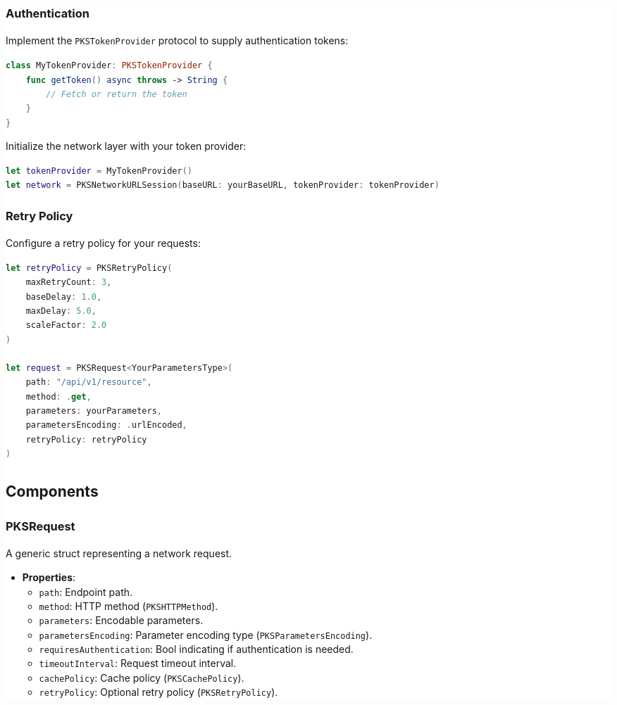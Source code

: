 ### Authentication

Implement the `PKSTokenProvider` protocol to supply authentication tokens:

```swift
class MyTokenProvider: PKSTokenProvider {
    func getToken() async throws -> String {
        // Fetch or return the token
    }
}
```

Initialize the network layer with your token provider:

```swift
let tokenProvider = MyTokenProvider()
let network = PKSNetworkURLSession(baseURL: yourBaseURL, tokenProvider: tokenProvider)
```

### Retry Policy

Configure a retry policy for your requests:

```swift
let retryPolicy = PKSRetryPolicy(
    maxRetryCount: 3,
    baseDelay: 1.0,
    maxDelay: 5.0,
    scaleFactor: 2.0
)

let request = PKSRequest<YourParametersType>(
    path: "/api/v1/resource",
    method: .get,
    parameters: yourParameters,
    parametersEncoding: .urlEncoded,
    retryPolicy: retryPolicy
)
```

## Components

### PKSRequest

A generic struct representing a network request.

- **Properties**:
  - `path`: Endpoint path.
  - `method`: HTTP method (`PKSHTTPMethod`).
  - `parameters`: Encodable parameters.
  - `parametersEncoding`: Parameter encoding type (`PKSParametersEncoding`).
  - `requiresAuthentication`: Bool indicating if authentication is needed.
  - `timeoutInterval`: Request timeout interval.
  - `cachePolicy`: Cache policy (`PKSCachePolicy`).
  - `retryPolicy`: Optional retry policy (`PKSRetryPolicy`).

